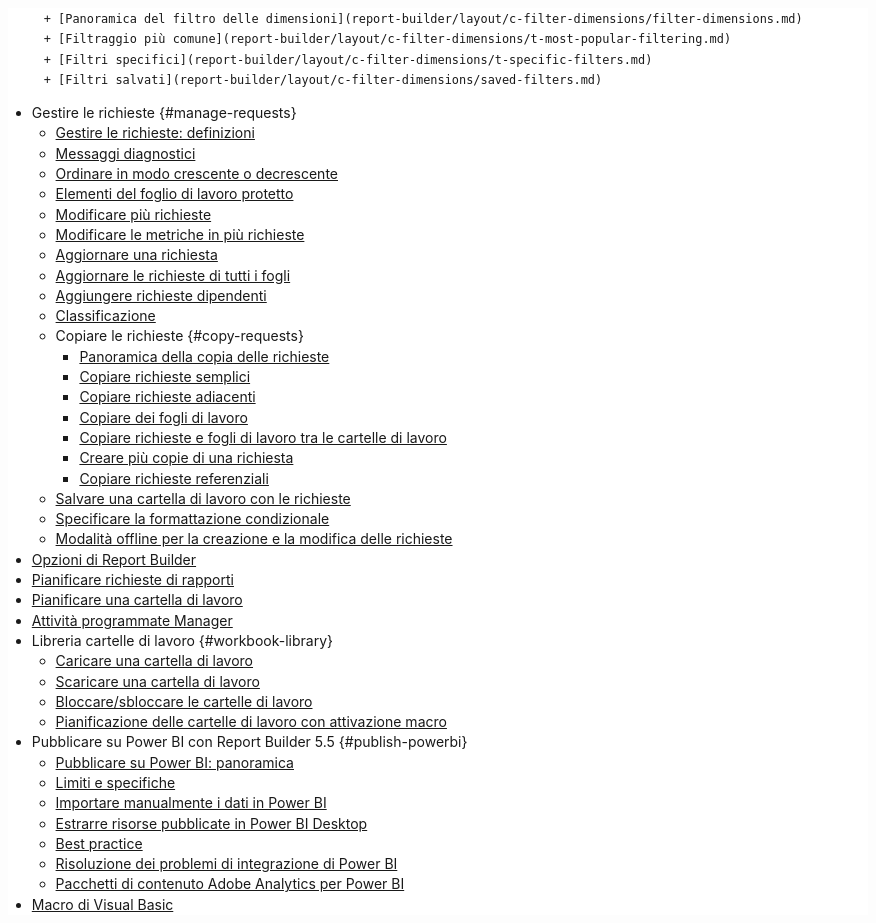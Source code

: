          + [Panoramica del filtro delle dimensioni](report-builder/layout/c-filter-dimensions/filter-dimensions.md)
         + [Filtraggio più comune](report-builder/layout/c-filter-dimensions/t-most-popular-filtering.md)
         + [Filtri specifici](report-builder/layout/c-filter-dimensions/t-specific-filters.md)
         + [Filtri salvati](report-builder/layout/c-filter-dimensions/saved-filters.md)
   + Gestire le richieste {#manage-requests}
      + [Gestire le richieste: definizioni](report-builder/manage-requests/r-arb-manage-requests.md)
      + [Messaggi diagnostici](report-builder/manage-requests/diagnostic-messages.md)
      + [Ordinare in modo crescente o decrescente](report-builder/manage-requests/sort-ascending-or-descending.md)
      + [Elementi del foglio di lavoro protetto](report-builder/manage-requests/protected-worksheet-elements.md)
      + [Modificare più richieste](report-builder/manage-requests/t-edit-multiple-requests.md)
      + [Modificare le metriche in più richieste](report-builder/manage-requests/edit-multiple-metrics.md)
      + [Aggiornare una richiesta](report-builder/manage-requests/t-refresh-a-request.md)
      + [Aggiornare le richieste di tutti i fogli](report-builder/manage-requests/t-refresh-requests-for-all-sheets.md)
      + [Aggiungere richieste dipendenti](report-builder/manage-requests/add-dependent-requests.md)
      + [Classificazione](report-builder/manage-requests/classification.md)
      + Copiare le richieste {#copy-requests}
         + [Panoramica della copia delle richieste](report-builder/manage-requests/c-copy-requests/copy-requests.md)
         + [Copiare richieste semplici](report-builder/manage-requests/c-copy-requests/t-copy-simple-requests.md)
         + [Copiare richieste adiacenti](report-builder/manage-requests/c-copy-requests/copy-adjacent-requests.md)
         + [Copiare dei fogli di lavoro](report-builder/manage-requests/c-copy-requests/t-copy-worksheets.md)
         + [Copiare richieste e fogli di lavoro tra le cartelle di lavoro](report-builder/manage-requests/c-copy-requests/t-copy-requests-and-worksheets-between-workbooks.md)
         + [Creare più copie di una richiesta](report-builder/manage-requests/c-copy-requests/t-create-more-than-one-copy-of-a-request.md)
         + [Copiare richieste referenziali](report-builder/manage-requests/c-copy-requests/t-copy-referential-requests.md)
      + [Salvare una cartella di lavoro con le richieste](report-builder/manage-requests/save-a-workbook-with-requests.md)
      + [Specificare la formattazione condizionale](report-builder/manage-requests/specify-conditional-formatting.md)
      + [Modalità offline per la creazione e la modifica delle richieste](report-builder/manage-requests/offline-mode.md)
   + [Opzioni di Report Builder](report-builder/options.md)
   + [Pianificare richieste di rapporti](report-builder/schedule-report-requests.md)
   + [Pianificare una cartella di lavoro](report-builder/t-schedule-a-data-request.md)
   + [Attività programmate Manager](report-builder/r-arb-scheduled-reports.md)
   + Libreria cartelle di lavoro {#workbook-library}
      + [Caricare una cartella di lavoro](report-builder/workbook-library/t-upload-a-workbook.md)
      + [Scaricare una cartella di lavoro](report-builder/workbook-library/t-download-a-workbook.md)
      + [Bloccare/sbloccare le cartelle di lavoro](report-builder/workbook-library/protect-wb.md)
      + [Pianificazione delle cartelle di lavoro con attivazione macro](report-builder/workbook-library/schedule-macro-wb.md)
   + Pubblicare su Power BI con Report Builder 5.5 {#publish-powerbi}
      + [Pubblicare su Power BI: panoramica](report-builder/c-publish-power-bi/power-bi.md)
      + [Limiti e specifiche](report-builder/c-publish-power-bi/specifications-limits.md)
      + [Importare manualmente i dati in Power BI](report-builder/c-publish-power-bi/bi-manually-import-data.md)
      + [Estrarre risorse pubblicate in Power BI Desktop](report-builder/c-publish-power-bi/bi-publish-to-desktop.md)
      + [Best practice](report-builder/c-publish-power-bi/bi-best-practices.md)
      + [Risoluzione dei problemi di integrazione di Power BI](report-builder/c-publish-power-bi/troubleshooting.md)
      + [Pacchetti di contenuto Adobe Analytics per Power BI](report-builder/c-publish-power-bi/integration-power-bi.md)
   + [Macro di Visual Basic](report-builder/vba.md)